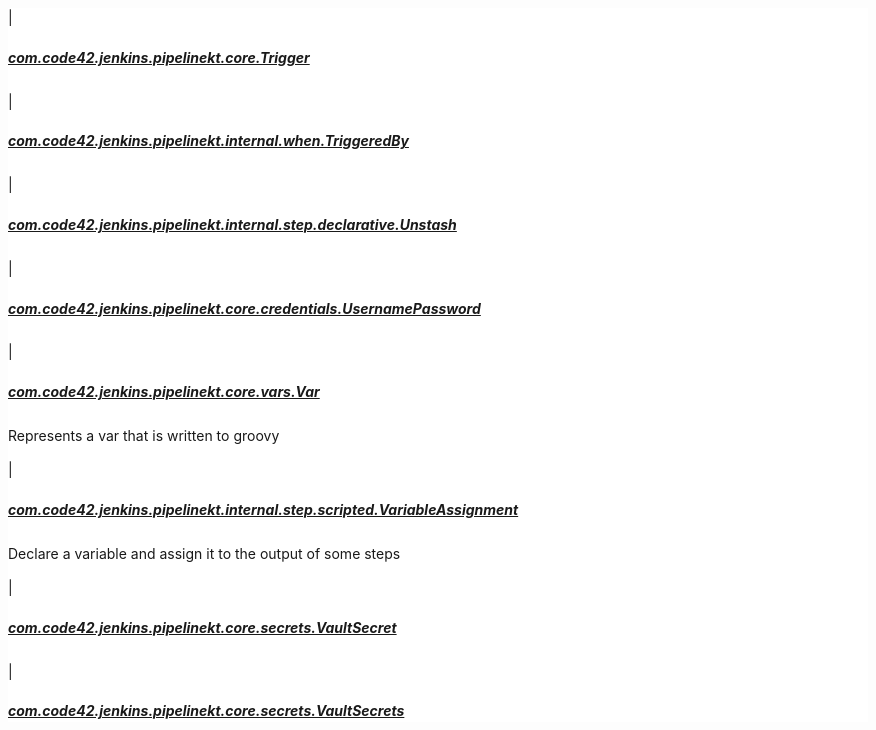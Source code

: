 
|

##### [com.code42.jenkins.pipelinekt.core.Trigger](../com.code42.jenkins.pipelinekt.core/-trigger.md)


|

##### [com.code42.jenkins.pipelinekt.internal.when.TriggeredBy](../com.code42.jenkins.pipelinekt.internal.when/-triggered-by/index.md)


|

##### [com.code42.jenkins.pipelinekt.internal.step.declarative.Unstash](../com.code42.jenkins.pipelinekt.internal.step.declarative/-unstash/index.md)


|

##### [com.code42.jenkins.pipelinekt.core.credentials.UsernamePassword](../com.code42.jenkins.pipelinekt.core.credentials/-username-password/index.md)


|

##### [com.code42.jenkins.pipelinekt.core.vars.Var](../com.code42.jenkins.pipelinekt.core.vars/-var/index.md)

Represents a var that is written to groovy


|

##### [com.code42.jenkins.pipelinekt.internal.step.scripted.VariableAssignment](../com.code42.jenkins.pipelinekt.internal.step.scripted/-variable-assignment/index.md)

Declare a variable and assign it to the output of some steps


|

##### [com.code42.jenkins.pipelinekt.core.secrets.VaultSecret](../com.code42.jenkins.pipelinekt.core.secrets/-vault-secret/index.md)


|

##### [com.code42.jenkins.pipelinekt.core.secrets.VaultSecrets](../com.code42.jenkins.pipelinekt.core.secrets/-vault-secrets/index.md)
